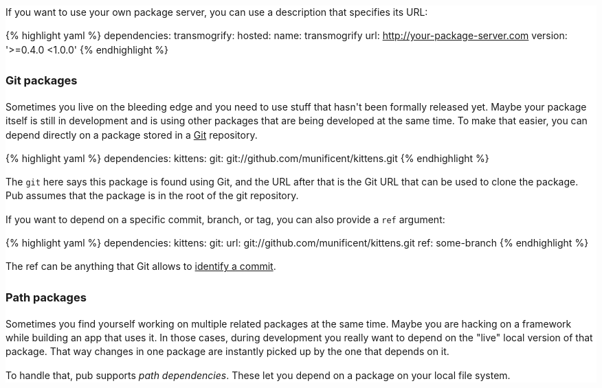 If you want to use your own package server, you can use a description that
specifies its URL:

{% highlight yaml %}
dependencies:
  transmogrify:
    hosted:
      name: transmogrify
      url: http://your-package-server.com
    version: '>=0.4.0 <1.0.0'
{% endhighlight %}

### Git packages

Sometimes you live on the bleeding edge and you need to use stuff that hasn't
been formally released yet. Maybe your package itself is still in development
and is using other packages that are being developed at the same time. To make
that easier, you can depend directly on a package stored in a [Git][]
repository.

[git]: http://git-scm.com/

{% highlight yaml %}
dependencies:
  kittens:
    git: git://github.com/munificent/kittens.git
{% endhighlight %}

The `git` here says this package is found using Git, and the URL after that is
the Git URL that can be used to clone the package. Pub assumes that the package
is in the root of the git repository.

If you want to depend on a specific commit, branch, or tag, you can also
provide a `ref` argument:

{% highlight yaml %}
dependencies:
  kittens:
    git:
      url: git://github.com/munificent/kittens.git
      ref: some-branch
{% endhighlight %}

The ref can be anything that Git allows to [identify a commit][commit].

[commit]: http://www.kernel.org/pub/software/scm/git/docs/user-manual.html#naming-commits

### Path packages

Sometimes you find yourself working on multiple related packages at the same
time. Maybe you are hacking on a framework while building an app that uses it.
In those cases, during development you really want to depend on the "live" local
version of that package. That way changes in one package are instantly picked up
by the one that depends on it.

To handle that, pub supports *path dependencies*. These let you depend on a
package on your local file system.


[semantic versioning]: http://semver.org
[pubsite]: http://pub.dartlang.org
[semantic versioning]: http://semver.org/
